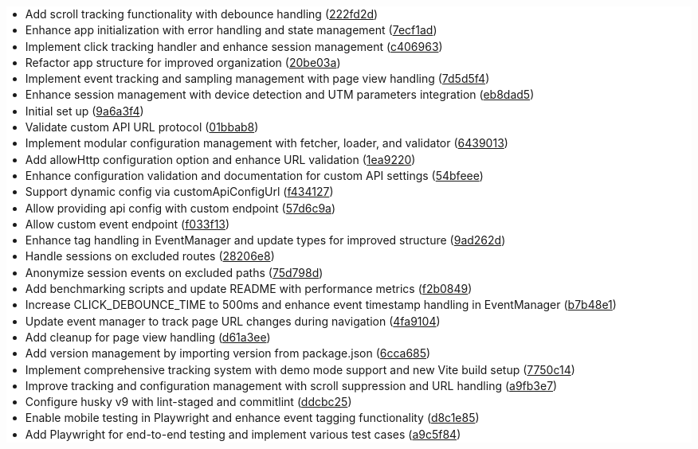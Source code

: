 - Add scroll tracking functionality with debounce handling ([222fd2d](../../commit/222fd2dc70e2bdbc8dd0d8dc96e9e29fb2dd6f70))
- Enhance app initialization with error handling and state management ([7ecf1ad](../../commit/7ecf1add3336ef08a3c87f7a9a9e21cb982eb38c))
- Implement click tracking handler and enhance session management ([c406963](../../commit/c40696340bff85f29af7444c3dcf8e1db6e46831))
- Refactor app structure for improved organization ([20be03a](../../commit/20be03a3cd5c66851ef98d3a6dbe4c4ecc64703e))
- Implement event tracking and sampling management with page view handling ([7d5d5f4](../../commit/7d5d5f412ec8111e84a5282c9a2986e6290baa67))
- Enhance session management with device detection and UTM parameters integration ([eb8dad5](../../commit/eb8dad5928956aed20309f0223d798b790248325))
- Initial set up ([9a6a3f4](../../commit/9a6a3f42afdc01b1a7dc6f4b46c121889554daa4))
- Validate custom API URL protocol ([01bbab8](../../commit/01bbab8256aec1aeb368170715eaa400e9e62394))
- Implement modular configuration management with fetcher, loader, and validator ([6439013](../../commit/64390135675fce603017f6e83ce55d3573aa3cbc))
- Add allowHttp configuration option and enhance URL validation ([1ea9220](../../commit/1ea922018fee1e8808a501b18bf96fcb1f9cad34))
- Enhance configuration validation and documentation for custom API settings ([54bfeee](../../commit/54bfeee333a98ada2cbfba90c2358e43c621d76c))
- Support dynamic config via customApiConfigUrl ([f434127](../../commit/f434127d5ae55ed416c9690e5e251fe20c6f59df))
- Allow providing api config with custom endpoint ([57d6c9a](../../commit/57d6c9a30d2b5ad9424bb2d92af1c36b40ecf357))
- Allow custom event endpoint ([f033f13](../../commit/f033f13d72937ded2352fb65bbc7a46688d5f12c))
- Enhance tag handling in EventManager and update types for improved structure ([9ad262d](../../commit/9ad262d7cb7f4a687a918902974d85b28ca991fe))
- Handle sessions on excluded routes ([28206e8](../../commit/28206e8e0baa8ce4004d03582e28ba8018005034))
- Anonymize session events on excluded paths ([75d798d](../../commit/75d798d8cd789d85364309f96b7ecaa89fbc49e3))
- Add benchmarking scripts and update README with performance metrics ([f2b0849](../../commit/f2b08497c279b8b2018585522efe018c45c2e2bc))
- Increase CLICK_DEBOUNCE_TIME to 500ms and enhance event timestamp handling in EventManager ([b7b48e1](../../commit/b7b48e1c1ce4c005e33cc8d872e8f6b28b5a438f))
- Update event manager to track page URL changes during navigation ([4fa9104](../../commit/4fa9104c31d5cb930cdda548c47ea5d06647eed3))
- Add cleanup for page view handling ([d61a3ee](../../commit/d61a3ee9edb715ffbe095be6c1315dce35a114cf))
- Add version management by importing version from package.json ([6cca685](../../commit/6cca685a3d5057382af5e706733a43fd8325d682))
- Implement comprehensive tracking system with demo mode support and new Vite build setup ([7750c14](../../commit/7750c14b0595ab33e80ccc5798032309d3c18234))
- Improve tracking and configuration management with scroll suppression and URL handling ([a9fb3e7](../../commit/a9fb3e7366676261c9eaa7064df392ef904ce106))
- Configure husky v9 with lint-staged and commitlint ([ddcbc25](../../commit/ddcbc254eae22eb3053a4ed063ebb462f4042b81))
- Enable mobile testing in Playwright and enhance event tagging functionality ([d8c1e85](../../commit/d8c1e850f727a30895f4a9fc7e87db698e06dd39))
- Add Playwright for end-to-end testing and implement various test cases ([a9c5f84](../../commit/a9c5f849cf3f3fc44db9ecdd2e05dcb79f2bbd89))
